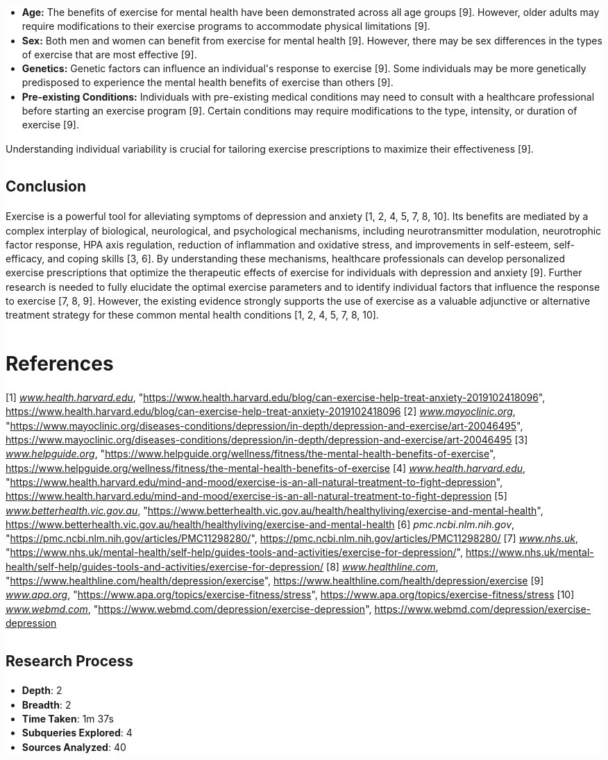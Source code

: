 *   **Age:** The benefits of exercise for mental health have been demonstrated across all age groups [9]. However, older adults may require modifications to their exercise programs to accommodate physical limitations [9].
*   **Sex:** Both men and women can benefit from exercise for mental health [9]. However, there may be sex differences in the types of exercise that are most effective [9].
*   **Genetics:** Genetic factors can influence an individual's response to exercise [9]. Some individuals may be more genetically predisposed to experience the mental health benefits of exercise than others [9].
*   **Pre-existing Conditions:** Individuals with pre-existing medical conditions may need to consult with a healthcare professional before starting an exercise program [9]. Certain conditions may require modifications to the type, intensity, or duration of exercise [9].

Understanding individual variability is crucial for tailoring exercise prescriptions to maximize their effectiveness [9].

## Conclusion

Exercise is a powerful tool for alleviating symptoms of depression and anxiety [1, 2, 4, 5, 7, 8, 10]. Its benefits are mediated by a complex interplay of biological, neurological, and psychological mechanisms, including neurotransmitter modulation, neurotrophic factor response, HPA axis regulation, reduction of inflammation and oxidative stress, and improvements in self-esteem, self-efficacy, and coping skills [3, 6]. By understanding these mechanisms, healthcare professionals can develop personalized exercise prescriptions that optimize the therapeutic effects of exercise for individuals with depression and anxiety [9]. Further research is needed to fully elucidate the optimal exercise parameters and to identify individual factors that influence the response to exercise [7, 8, 9]. However, the existing evidence strongly supports the use of exercise as a valuable adjunctive or alternative treatment strategy for these common mental health conditions [1, 2, 4, 5, 7, 8, 10].

# References

[1] *www.health.harvard.edu*, "https://www.health.harvard.edu/blog/can-exercise-help-treat-anxiety-2019102418096", https://www.health.harvard.edu/blog/can-exercise-help-treat-anxiety-2019102418096
[2] *www.mayoclinic.org*, "https://www.mayoclinic.org/diseases-conditions/depression/in-depth/depression-and-exercise/art-20046495", https://www.mayoclinic.org/diseases-conditions/depression/in-depth/depression-and-exercise/art-20046495
[3] *www.helpguide.org*, "https://www.helpguide.org/wellness/fitness/the-mental-health-benefits-of-exercise", https://www.helpguide.org/wellness/fitness/the-mental-health-benefits-of-exercise
[4] *www.health.harvard.edu*, "https://www.health.harvard.edu/mind-and-mood/exercise-is-an-all-natural-treatment-to-fight-depression", https://www.health.harvard.edu/mind-and-mood/exercise-is-an-all-natural-treatment-to-fight-depression
[5] *www.betterhealth.vic.gov.au*, "https://www.betterhealth.vic.gov.au/health/healthyliving/exercise-and-mental-health", https://www.betterhealth.vic.gov.au/health/healthyliving/exercise-and-mental-health
[6] *pmc.ncbi.nlm.nih.gov*, "https://pmc.ncbi.nlm.nih.gov/articles/PMC11298280/", https://pmc.ncbi.nlm.nih.gov/articles/PMC11298280/
[7] *www.nhs.uk*, "https://www.nhs.uk/mental-health/self-help/guides-tools-and-activities/exercise-for-depression/", https://www.nhs.uk/mental-health/self-help/guides-tools-and-activities/exercise-for-depression/
[8] *www.healthline.com*, "https://www.healthline.com/health/depression/exercise", https://www.healthline.com/health/depression/exercise
[9] *www.apa.org*, "https://www.apa.org/topics/exercise-fitness/stress", https://www.apa.org/topics/exercise-fitness/stress
[10] *www.webmd.com*, "https://www.webmd.com/depression/exercise-depression", https://www.webmd.com/depression/exercise-depression


## Research Process

- **Depth**: 2
- **Breadth**: 2
- **Time Taken**: 1m 37s
- **Subqueries Explored**: 4
- **Sources Analyzed**: 40
